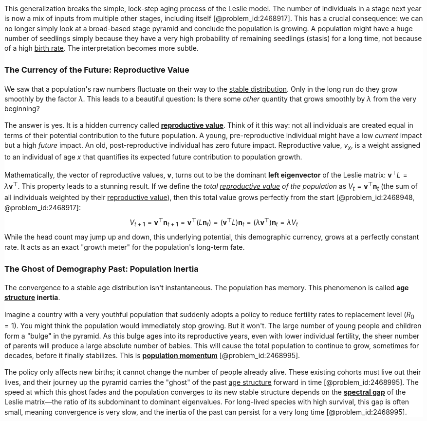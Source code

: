 This generalization breaks the simple, lock-step aging process of the Leslie model. The number of individuals in a stage next year is now a mix of inputs from multiple other stages, including itself [@problem_id:2468917]. This has a crucial consequence: we can no longer simply look at a broad-based stage pyramid and conclude the population is growing. A population might have a huge number of seedlings simply because they have a very high probability of remaining seedlings (stasis) for a long time, not because of a high [birth rate](@article_id:203164). The interpretation becomes more subtle.

### The Currency of the Future: Reproductive Value

We saw that a population's raw numbers fluctuate on their way to the [stable distribution](@article_id:274901). Only in the long run do they grow smoothly by the factor $\lambda$. This leads to a beautiful question: Is there some *other* quantity that grows smoothly by $\lambda$ from the very beginning?

The answer is yes. It is a hidden currency called **[reproductive value](@article_id:190829)**. Think of it this way: not all individuals are created equal in terms of their potential contribution to the future population. A young, pre-reproductive individual might have a low *current* impact but a high *future* impact. An old, post-reproductive individual has zero future impact. Reproductive value, $v_x$, is a weight assigned to an individual of age $x$ that quantifies its expected future contribution to population growth.

Mathematically, the vector of reproductive values, $\mathbf{v}$, turns out to be the dominant **left eigenvector** of the Leslie matrix: $\mathbf{v}^{\top} L = \lambda \mathbf{v}^{\top}$.
This property leads to a stunning result. If we define the *total [reproductive value](@article_id:190829) of the population* as $V_t = \mathbf{v}^{\top} \mathbf{n}_t$ (the sum of all individuals weighted by their [reproductive value](@article_id:190829)), then this total value grows perfectly from the start [@problem_id:2468948, @problem_id:2468917]:
$$
V_{t+1} = \mathbf{v}^{\top} \mathbf{n}_{t+1} = \mathbf{v}^{\top} (L \mathbf{n}_t) = (\mathbf{v}^{\top} L) \mathbf{n}_t = (\lambda \mathbf{v}^{\top}) \mathbf{n}_t = \lambda V_t
$$
While the head count may jump up and down, this underlying potential, this demographic currency, grows at a perfectly constant rate. It acts as an exact "growth meter" for the population's long-term fate.

### The Ghost of Demography Past: Population Inertia

The convergence to a [stable age distribution](@article_id:184913) isn't instantaneous. The population has memory. This phenomenon is called **[age structure](@article_id:197177) inertia**.

Imagine a country with a very youthful population that suddenly adopts a policy to reduce fertility rates to replacement level ($R_0=1$). You might think the population would immediately stop growing. But it won't. The large number of young people and children form a "bulge" in the pyramid. As this bulge ages into its reproductive years, even with lower individual fertility, the sheer number of parents will produce a large absolute number of babies. This will cause the total population to continue to grow, sometimes for decades, before it finally stabilizes. This is **[population momentum](@article_id:188365)** [@problem_id:2468995].

The policy only affects new births; it cannot change the number of people already alive. These existing cohorts must live out their lives, and their journey up the pyramid carries the "ghost" of the past [age structure](@article_id:197177) forward in time [@problem_id:2468995]. The speed at which this ghost fades and the population converges to its new stable structure depends on the **[spectral gap](@article_id:144383)** of the Leslie matrix—the ratio of its subdominant to dominant eigenvalues. For long-lived species with high survival, this gap is often small, meaning convergence is very slow, and the inertia of the past can persist for a very long time [@problem_id:2468995].
